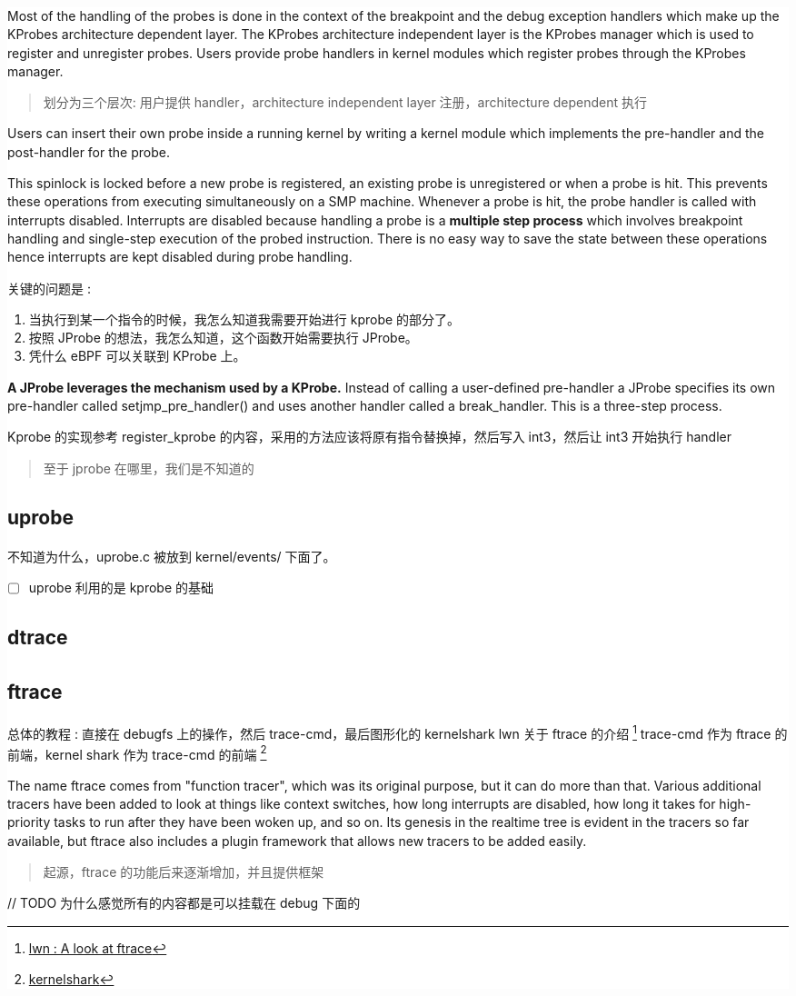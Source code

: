 Most of the handling of the probes is done in the context of the breakpoint and the debug exception handlers which make up the KProbes architecture dependent layer.
The KProbes architecture independent layer is the KProbes manager which is used to register and unregister probes. Users provide probe handlers in kernel modules which register probes through the KProbes manager.
> 划分为三个层次: 用户提供 handler，architecture independent layer 注册，architecture dependent 执行

Users can insert their own probe inside a running kernel by writing a kernel module which implements the pre-handler and the post-handler for the probe.

This spinlock is locked before a new probe is registered, an existing probe is unregistered or when a probe is hit.
This prevents these operations from executing simultaneously on a SMP machine.
Whenever a probe is hit, the probe handler is called with interrupts disabled. Interrupts are disabled because handling a probe is a **multiple step process** which involves breakpoint handling and single-step execution of the probed instruction. There is no easy way to save the state between these operations hence interrupts are kept disabled during probe handling.

关键的问题是 :
1. 当执行到某一个指令的时候，我怎么知道我需要开始进行 kprobe 的部分了。
2. 按照 JProbe 的想法，我怎么知道，这个函数开始需要执行 JProbe。
3. 凭什么 eBPF 可以关联到 KProbe 上。


**A JProbe leverages the mechanism used by a KProbe.**
Instead of calling a user-defined pre-handler a JProbe specifies its own pre-handler called setjmp_pre_handler() and uses another handler called a break_handler. This is a three-step process.

Kprobe 的实现参考 register_kprobe 的内容，采用的方法应该将原有指令替换掉，然后写入 int3，然后让 int3 开始执行 handler

> 至于 jprobe 在哪里，我们是不知道的


## uprobe
不知道为什么，uprobe.c 被放到 kernel/events/ 下面了。

- [ ] uprobe 利用的是 kprobe 的基础


## dtrace

## ftrace
总体的教程 : 直接在 debugfs 上的操作，然后 trace-cmd，最后图形化的 kernelshark
lwn 关于 ftrace 的介绍 [^10]
trace-cmd 作为 ftrace 的前端，kernel shark 作为 trace-cmd 的前端 [^7]


The name ftrace comes from "function tracer", which was its original purpose, but it can do more than that. Various additional tracers have been added to look at things like context switches, how long interrupts are disabled, how long it takes for high-priority tasks to run after they have been woken up, and so on. Its genesis in the realtime tree is evident in the tracers so far available, but ftrace also includes a plugin framework that allows new tracers to be added easily.
> 起源，ftrace 的功能后来逐渐增加，并且提供框架

// TODO 为什么感觉所有的内容都是可以挂载在 debug 下面的


[^4]: [An introduction to KProbes](https://lwn.net/Articles/132196/)
[^5]: [Using user-space tracepoints with BPF](https://lwn.net/Articles/753601/)
[^7]: [kernelshark](https://www.cnblogs.com/arnoldlu/p/9014365.html)
[^8]: [Linux Performance](http://www.brendangregg.com/linuxperf.html)
[^9]: [Linux tracing systems & how they fit together](https://jvns.ca/blog/2017/07/05/linux-tracing-systems/)
[^10]: [lwn : A look at ftrace](https://lwn.net/Articles/322666/)
[^11]: [perf tutorial](https://perf.wiki.kernel.org/index.php/Tutorial)